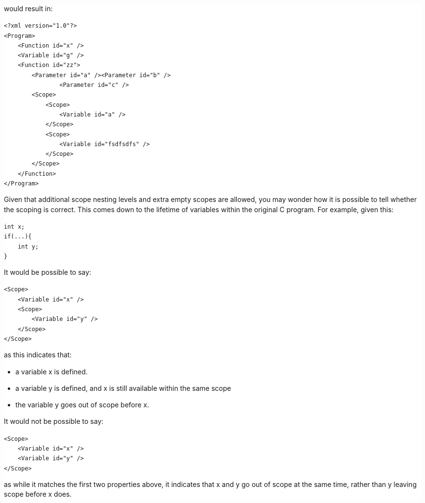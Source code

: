 would result in:

    
    <?xml version="1.0"?>
    <Program>
        <Function id="x" />
        <Variable id="g" />
        <Function id="zz">
            <Parameter id="a" /><Parameter id="b" />
                    <Parameter id="c" />
            <Scope>
                <Scope>
                    <Variable id="a" />
                </Scope>
                <Scope>
                    <Variable id="fsdfsdfs" />
                </Scope>
            </Scope>
        </Function>
    </Program>


Given that additional scope nesting levels and extra empty scopes are
allowed, you may wonder how it is possible to tell whether the
scoping is correct. This comes down to the lifetime of variables
within the original C program. For example, given this:

    int x;
    if(...){
        int y;
    }
    
It would be possible to say:

    <Scope>
        <Variable id="x" />
        <Scope>
            <Variable id="y" />
        </Scope>
    </Scope>

as this indicates that:

- a variable x is defined.

- a variable y is defined, and x is still available within the same scope

- the variable y goes out of scope before x.

It would not be possible to say:

    <Scope>
        <Variable id="x" />
        <Variable id="y" />
    </Scope>
    
as while it matches the first two properties above, it indicates that
x and y go out of scope at the same time, rather than y leaving scope
before x does.

